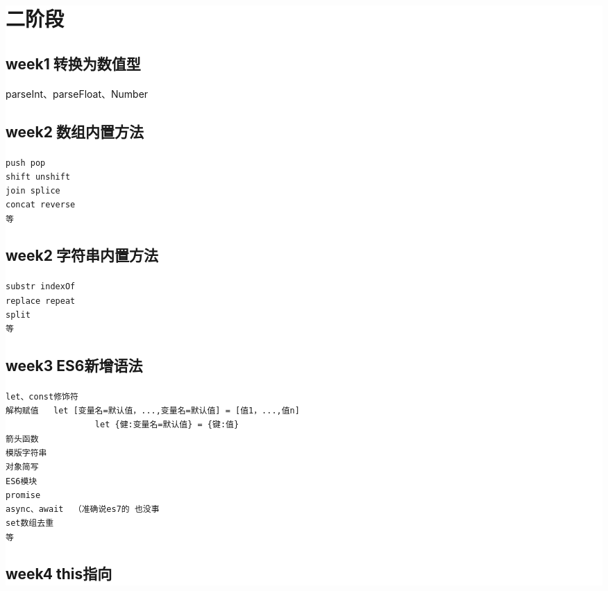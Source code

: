 



# 二阶段

## week1 转换为数值型

parseInt、parseFloat、Number



## week2 数组内置方法

```
push pop
shift unshift
join splice
concat reverse 
等
```

 

## week2 字符串内置方法

```
substr indexOf
replace repeat
split
等
```

 

## week3 ES6新增语法  

```
let、const修饰符
解构赋值   let [变量名=默认值，...,变量名=默认值] = [值1，...,值n]
				  let {健:变量名=默认值} = {键:值}
箭头函数
模版字符串
对象简写
ES6模块
promise
async、await  （准确说es7的 也没事
set数组去重
等
```



## week4 this指向
